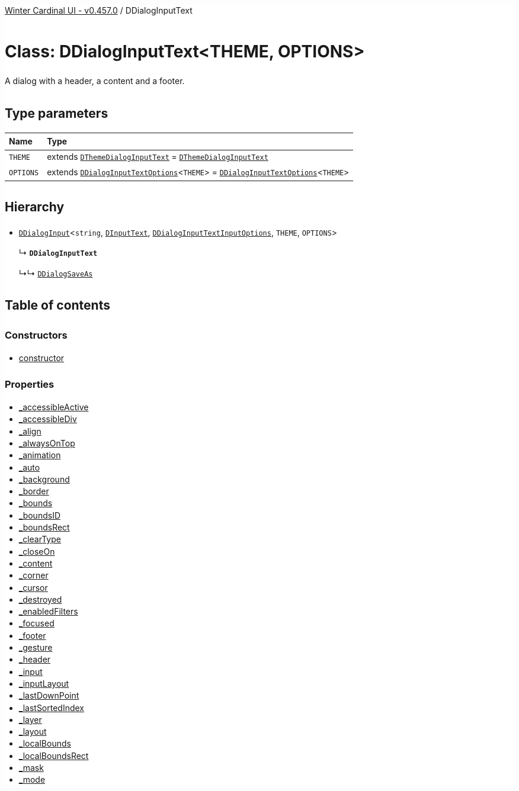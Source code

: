 [Winter Cardinal UI - v0.457.0](../index.md) / DDialogInputText

# Class: DDialogInputText\<THEME, OPTIONS\>

A dialog with a header, a content and a footer.

## Type parameters

| Name | Type |
| :------ | :------ |
| `THEME` | extends [`DThemeDialogInputText`](../interfaces/DThemeDialogInputText.md) = [`DThemeDialogInputText`](../interfaces/DThemeDialogInputText.md) |
| `OPTIONS` | extends [`DDialogInputTextOptions`](../interfaces/DDialogInputTextOptions.md)\<`THEME`\> = [`DDialogInputTextOptions`](../interfaces/DDialogInputTextOptions.md)\<`THEME`\> |

## Hierarchy

- [`DDialogInput`](DDialogInput.md)\<`string`, [`DInputText`](DInputText.md), [`DDialogInputTextInputOptions`](../interfaces/DDialogInputTextInputOptions.md), `THEME`, `OPTIONS`\>

  ↳ **`DDialogInputText`**

  ↳↳ [`DDialogSaveAs`](DDialogSaveAs.md)

## Table of contents

### Constructors

- [constructor](DDialogInputText.md#constructor)

### Properties

- [\_accessibleActive](DDialogInputText.md#_accessibleactive)
- [\_accessibleDiv](DDialogInputText.md#_accessiblediv)
- [\_align](DDialogInputText.md#_align)
- [\_alwaysOnTop](DDialogInputText.md#_alwaysontop)
- [\_animation](DDialogInputText.md#_animation)
- [\_auto](DDialogInputText.md#_auto)
- [\_background](DDialogInputText.md#_background)
- [\_border](DDialogInputText.md#_border)
- [\_bounds](DDialogInputText.md#_bounds)
- [\_boundsID](DDialogInputText.md#_boundsid)
- [\_boundsRect](DDialogInputText.md#_boundsrect)
- [\_clearType](DDialogInputText.md#_cleartype)
- [\_closeOn](DDialogInputText.md#_closeon)
- [\_content](DDialogInputText.md#_content)
- [\_corner](DDialogInputText.md#_corner)
- [\_cursor](DDialogInputText.md#_cursor)
- [\_destroyed](DDialogInputText.md#_destroyed)
- [\_enabledFilters](DDialogInputText.md#_enabledfilters)
- [\_focused](DDialogInputText.md#_focused)
- [\_footer](DDialogInputText.md#_footer)
- [\_gesture](DDialogInputText.md#_gesture)
- [\_header](DDialogInputText.md#_header)
- [\_input](DDialogInputText.md#_input)
- [\_inputLayout](DDialogInputText.md#_inputlayout)
- [\_lastDownPoint](DDialogInputText.md#_lastdownpoint)
- [\_lastSortedIndex](DDialogInputText.md#_lastsortedindex)
- [\_layer](DDialogInputText.md#_layer)
- [\_layout](DDialogInputText.md#_layout)
- [\_localBounds](DDialogInputText.md#_localbounds)
- [\_localBoundsRect](DDialogInputText.md#_localboundsrect)
- [\_mask](DDialogInputText.md#_mask)
- [\_mode](DDialogInputText.md#_mode)